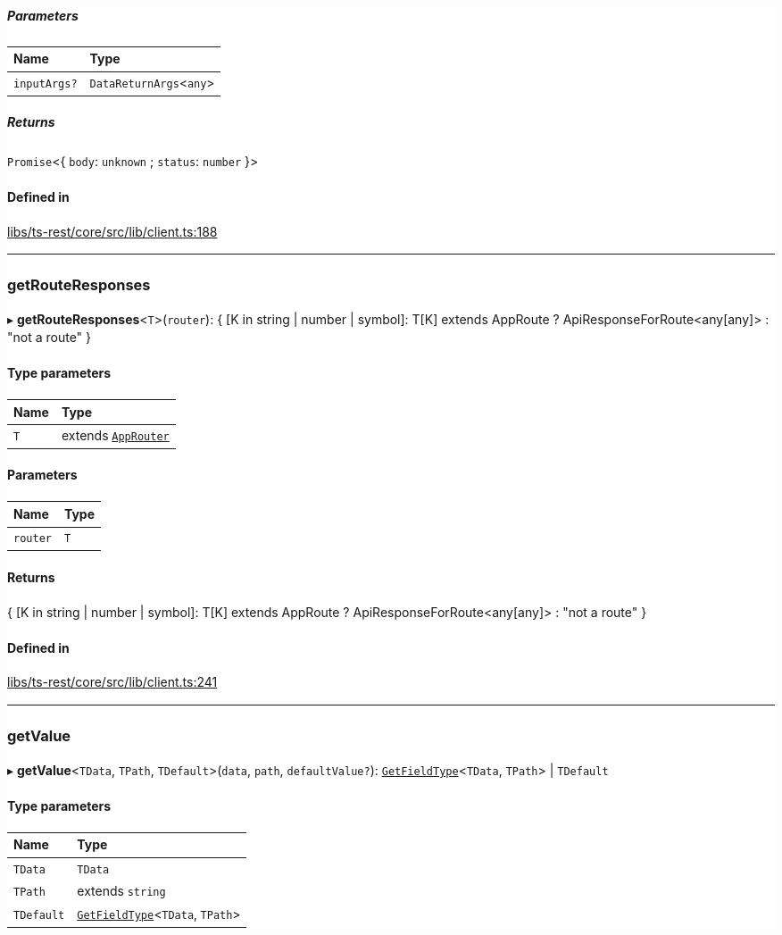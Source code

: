 ##### Parameters

| Name | Type |
| :------ | :------ |
| `inputArgs?` | `DataReturnArgs`<`any`\> |

##### Returns

`Promise`<{ `body`: `unknown` ; `status`: `number`  }\>

#### Defined in

[libs/ts-rest/core/src/lib/client.ts:188](https://github.com/oliverbutler/tscont/blob/2b17a44/libs/ts-rest/core/src/lib/client.ts#L188)

___

### getRouteResponses

▸ **getRouteResponses**<`T`\>(`router`): { [K in string \| number \| symbol]: T[K] extends AppRoute ? ApiResponseForRoute<any[any]\> : "not a route" }

#### Type parameters

| Name | Type |
| :------ | :------ |
| `T` | extends [`AppRouter`](ts_rest_core.md#approuter) |

#### Parameters

| Name | Type |
| :------ | :------ |
| `router` | `T` |

#### Returns

{ [K in string \| number \| symbol]: T[K] extends AppRoute ? ApiResponseForRoute<any[any]\> : "not a route" }

#### Defined in

[libs/ts-rest/core/src/lib/client.ts:241](https://github.com/oliverbutler/tscont/blob/2b17a44/libs/ts-rest/core/src/lib/client.ts#L241)

___

### getValue

▸ **getValue**<`TData`, `TPath`, `TDefault`\>(`data`, `path`, `defaultValue?`): [`GetFieldType`](ts_rest_core.md#getfieldtype)<`TData`, `TPath`\> \| `TDefault`

#### Type parameters

| Name | Type |
| :------ | :------ |
| `TData` | `TData` |
| `TPath` | extends `string` |
| `TDefault` | [`GetFieldType`](ts_rest_core.md#getfieldtype)<`TData`, `TPath`\> |

